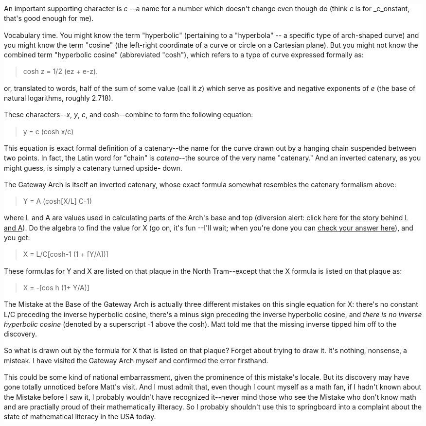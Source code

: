 An important supporting character is _c_ --a name for a number which doesn't
change even though do (think _c_ is for _c_onstant, that's good enough for
me).

Vocabulary time. You might know the term "hyperbolic" (pertaining to a
"hyperbola" -- a specific type of arch-shaped curve) and you might know the
term "cosine" (the left-right coordinate of a curve or circle on a Cartesian
plane). But you might not know the combined term "hyperbolic cosine"
(abbreviated "cosh"), which refers to a type of curve expressed formally as:

> cosh z = 1/2 (ez \+ e-z).

or, translated to words, half of the sum of some value (call it _z_) which
serve as positive and negative exponents of _e_ (the base of natural
logarithms, roughly 2.718).

These characters--_x_, _y_, _c_, and cosh--combine to form the following
equation:

> y = c (cosh x/c)

This equation is exact formal definition of a catenary--the name for the curve
drawn out by a hanging chain suspended between two points. In fact, the Latin
word for "chain" is _catena_\--the source of the very name "catenary." And
an inverted catenary, as you might guess, is simply a catenary turned upside-
down.

The Gateway Arch is itself an inverted catenary, whose exact formula somewhat
resembles the catenary formalism above:

> Y = A (cosh[X/L] C-1)

where L and A are values used in calculating parts of the Arch's base and top
(diversion alert: [click here for the story behind L and A](#appendixa)). Do the algebra to find the value for X (go on, it's fun
--I'll wait; when you're done you can [check your answer here](#appendixb)), and you get:

> X = L/C[cosh-1 (1 + [Y/A])]

These formulas for Y and X are listed on that plaque in the North Tram--except
that the X formula is listed on that plaque as:

> X = -[cos h (1+ Y/A)]

The Mistake at the Base of the Gateway Arch is actually three different
mistakes on this single equation for X: there's no constant L/C preceding the
inverse hyperbolic cosine, there's a minus sign preceding the inverse
hyperbolic cosine, and _there is no inverse hyperbolic cosine_ (denoted by a
superscript -1 above the cosh). Matt told me that the missing inverse tipped
him off to the discovery.

So what is drawn out by the formula for X that is listed on that plaque?
Forget about trying to draw it. It's nothing, nonsense, a misteak. I have
visited the Gateway Arch myself and confirmed the error firsthand.

This could be some kind of national embarrassment, given the prominence of
this mistake's locale. But its discovery may have gone totally unnoticed
before Matt's visit. And I must admit that, even though I count myself as a
math fan, if I hadn't known about the Mistake before I saw it, I probably
wouldn't have recognized it--never mind those who see the Mistake who don't
know math and are practially proud of their mathematically illteracy. So I
probably shouldn't use this to springboard into a complaint about the state of
mathematical literacy in the USA today.
